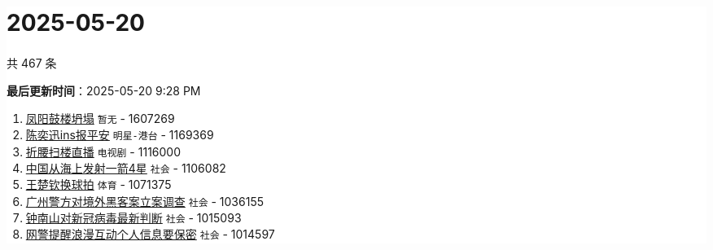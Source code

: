 # 2025-05-20

共 467 条




**最后更新时间**：2025-05-20 9:28 PM
1. [凤阳鼓楼坍塌](https://m.weibo.cn/search?containerid=100103type%3D1%26t%3D10%26q%3D%E5%87%A4%E9%98%B3%E9%BC%93%E6%A5%BC%E5%9D%8D%E5%A1%8C&stream_entry_id=31&isnewpage=1&extparam=seat%3D1%26filter_type%3Drealtimehot%26dgr%3D0%26c_type%3D31%26cate%3D5001%26realpos%3D1%26flag%3D1%26stream_entry_id%3D31%26pos%3D0%26lcate%3D5001%26band_rank%3D1%26q%3D%25E5%2587%25A4%25E9%2598%25B3%25E9%25BC%2593%25E6%25A5%25BC%25E5%259D%258D%25E5%25A1%258C%26display_time%3D1747672500%26pre_seqid%3D17476725007960328311409) `暂无` - 1607269
2. [陈奕迅ins报平安](https://m.weibo.cn/search?containerid=100103type%3D1%26t%3D10%26q%3D%23%E9%99%88%E5%A5%95%E8%BF%85ins%E6%8A%A5%E5%B9%B3%E5%AE%89%23&stream_entry_id=31&isnewpage=1&extparam=seat%3D1%26filter_type%3Drealtimehot%26dgr%3D0%26c_type%3D31%26cate%3D5001%26realpos%3D2%26flag%3D2%26stream_entry_id%3D31%26pos%3D1%26lcate%3D5001%26band_rank%3D2%26q%3D%2523%25E9%2599%2588%25E5%25A5%2595%25E8%25BF%2585ins%25E6%258A%25A5%25E5%25B9%25B3%25E5%25AE%2589%2523%26display_time%3D1747672500%26pre_seqid%3D17476725007960328311409) `明星-港台` - 1169369
3. [折腰扫楼直播](https://m.weibo.cn/search?containerid=100103type%3D1%26t%3D10%26q%3D%E6%8A%98%E8%85%B0%E6%89%AB%E6%A5%BC%E7%9B%B4%E6%92%AD&stream_entry_id=31&isnewpage=1&extparam=seat%3D1%26flag%3D1%26q%3D%25E6%258A%2598%25E8%2585%25B0%25E6%2589%25AB%25E6%25A5%25BC%25E7%259B%25B4%25E6%2592%25AD%26lcate%3D5001%26band_rank%3D1%26realpos%3D1%26pos%3D0%26cate%3D5001%26dgr%3D0%26stream_entry_id%3D31%26c_type%3D31%26filter_type%3Drealtimehot%26display_time%3D1747712877%26pre_seqid%3D17477128778750414503815) `电视剧` - 1116000
4. [中国从海上发射一箭4星](https://m.weibo.cn/search?containerid=100103type%3D1%26t%3D10%26q%3D%23%E4%B8%AD%E5%9B%BD%E4%BB%8E%E6%B5%B7%E4%B8%8A%E5%8F%91%E5%B0%84%E4%B8%80%E7%AE%AD4%E6%98%9F%23&stream_entry_id=31&isnewpage=1&extparam=seat%3D1%26filter_type%3Drealtimehot%26dgr%3D0%26c_type%3D31%26cate%3D5001%26realpos%3D3%26flag%3D1%26stream_entry_id%3D31%26pos%3D2%26lcate%3D5001%26band_rank%3D3%26q%3D%2523%25E4%25B8%25AD%25E5%259B%25BD%25E4%25BB%258E%25E6%25B5%25B7%25E4%25B8%258A%25E5%258F%2591%25E5%25B0%2584%25E4%25B8%2580%25E7%25AE%25AD4%25E6%2598%259F%2523%26display_time%3D1747672500%26pre_seqid%3D17476725007960328311409) `社会` - 1106082
5. [王楚钦换球拍](https://m.weibo.cn/search?containerid=100103type%3D1%26t%3D10%26q%3D%23%E7%8E%8B%E6%A5%9A%E9%92%A6%E6%8D%A2%E7%90%83%E6%8B%8D%23&stream_entry_id=31&isnewpage=1&extparam=seat%3D1%26filter_type%3Drealtimehot%26dgr%3D0%26c_type%3D31%26cate%3D5001%26realpos%3D4%26flag%3D16%26stream_entry_id%3D31%26pos%3D4%26lcate%3D5001%26band_rank%3D4%26q%3D%2523%25E7%258E%258B%25E6%25A5%259A%25E9%2592%25A6%25E6%258D%25A2%25E7%2590%2583%25E6%258B%258D%2523%26display_time%3D1747672500%26pre_seqid%3D17476725007960328311409) `体育` - 1071375
6. [广州警方对境外黑客案立案调查](https://m.weibo.cn/search?containerid=100103type%3D1%26t%3D10%26q%3D%23%E5%B9%BF%E5%B7%9E%E8%AD%A6%E6%96%B9%E5%AF%B9%E5%A2%83%E5%A4%96%E9%BB%91%E5%AE%A2%E6%A1%88%E7%AB%8B%E6%A1%88%E8%B0%83%E6%9F%A5%23&stream_entry_id=31&isnewpage=1&extparam=seat%3D1%26lcate%3D5001%26realpos%3D1%26filter_type%3Drealtimehot%26c_type%3D31%26dgr%3D0%26band_rank%3D1%26cate%3D5001%26flag%3D1%26stream_entry_id%3D31%26pos%3D0%26q%3D%2523%25E5%25B9%25BF%25E5%25B7%259E%25E8%25AD%25A6%25E6%2596%25B9%25E5%25AF%25B9%25E5%25A2%2583%25E5%25A4%2596%25E9%25BB%2591%25E5%25AE%25A2%25E6%25A1%2588%25E7%25AB%258B%25E6%25A1%2588%25E8%25B0%2583%25E6%259F%25A5%2523%26display_time%3D1747706867%26pre_seqid%3D17477068672250328606708) `社会` - 1036155
7. [钟南山对新冠病毒最新判断](https://m.weibo.cn/search?containerid=100103type%3D1%26t%3D10%26q%3D%23%E9%92%9F%E5%8D%97%E5%B1%B1%E5%AF%B9%E6%96%B0%E5%86%A0%E7%97%85%E6%AF%92%E6%9C%80%E6%96%B0%E5%88%A4%E6%96%AD%23&stream_entry_id=31&isnewpage=1&extparam=seat%3D1%26flag%3D1%26q%3D%2523%25E9%2592%259F%25E5%258D%2597%25E5%25B1%25B1%25E5%25AF%25B9%25E6%2596%25B0%25E5%2586%25A0%25E7%2597%2585%25E6%25AF%2592%25E6%259C%2580%25E6%2596%25B0%25E5%2588%25A4%25E6%2596%25AD%2523%26lcate%3D5001%26band_rank%3D11%26realpos%3D11%26pos%3D10%26cate%3D5001%26dgr%3D0%26stream_entry_id%3D31%26c_type%3D31%26filter_type%3Drealtimehot%26display_time%3D1747712877%26pre_seqid%3D17477128778750414503815) `社会` - 1015093
8. [网警提醒浪漫互动个人信息要保密](https://m.weibo.cn/search?containerid=100103type%3D1%26t%3D10%26q%3D%23%E7%BD%91%E8%AD%A6%E6%8F%90%E9%86%92%E6%B5%AA%E6%BC%AB%E4%BA%92%E5%8A%A8%E4%B8%AA%E4%BA%BA%E4%BF%A1%E6%81%AF%E8%A6%81%E4%BF%9D%E5%AF%86%23&stream_entry_id=31&isnewpage=1&extparam=seat%3D1%26band_rank%3D3%26dgr%3D0%26realpos%3D3%26filter_type%3Drealtimehot%26flag%3D1%26c_type%3D31%26lcate%3D5001%26cate%3D5001%26stream_entry_id%3D31%26q%3D%2523%25E7%25BD%2591%25E8%25AD%25A6%25E6%258F%2590%25E9%2586%2592%25E6%25B5%25AA%25E6%25BC%25AB%25E4%25BA%2592%25E5%258A%25A8%25E4%25B8%25AA%25E4%25BA%25BA%25E4%25BF%25A1%25E6%2581%25AF%25E8%25A6%2581%25E4%25BF%259D%25E5%25AF%2586%2523%26pos%3D2%26display_time%3D1747715589%26pre_seqid%3D17477155891440330565799) `社会` - 1014597